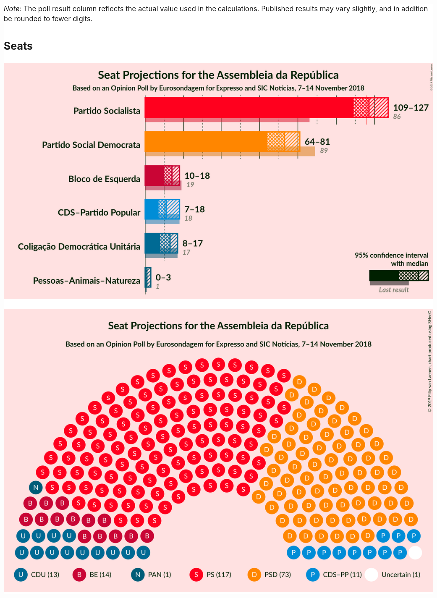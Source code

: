*Note:* The poll result column reflects the actual value used in the calculations. Published results may vary slightly, and in addition be rounded to fewer digits.

## Seats

![Graph with seats not yet produced](2018-11-14-Eurosondagem-seats.png "Seats")

![Graph with seating plan not yet produced](2018-11-14-Eurosondagem-seating-plan.png "Seating Plan")
